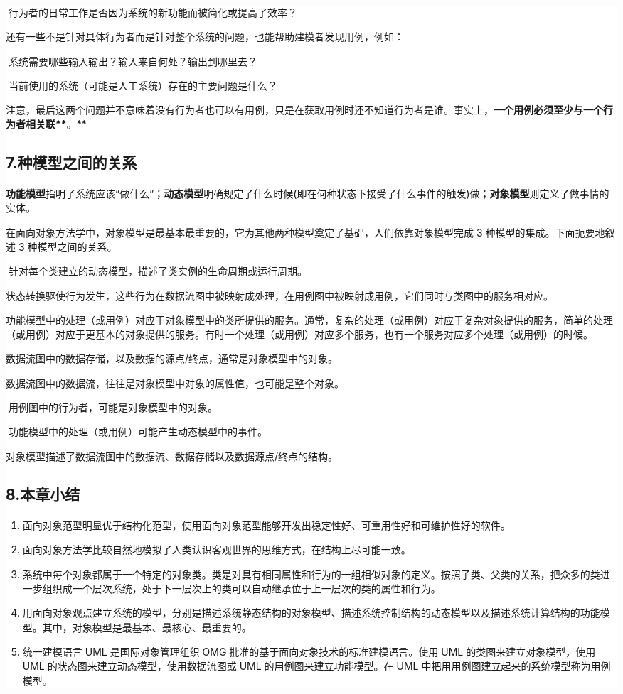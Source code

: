 ​ 行为者的日常工作是否因为系统的新功能而被简化或提高了效率？

还有一些不是针对具体行为者而是针对整个系统的问题，也能帮助建模者发现用例，例如：

​ 系统需要哪些输入输出？输入来自何处？输出到哪里去？

​ 当前使用的系统（可能是人工系统）存在的主要问题是什么？

注意，最后这两个问题并不意味着没有行为者也可以有用例，只是在获取用例时还不知道行为者是谁。事实上，**一个用例必须至少与一个行为者相关联\*\***。\*\*

## 7.种模型之间的关系

**功能模型**指明了系统应该“做什么”；**动态模型**明确规定了什么时候(即在何种状态下接受了什么事件的触发)做；**对象模型**则定义了做事情的实体。

在面向对象方法学中，对象模型是最基本最重要的，它为其他两种模型奠定了基础，人们依靠对象模型完成 3 种模型的集成。下面扼要地叙述 3 种模型之间的关系。

​ 针对每个类建立的动态模型，描述了类实例的生命周期或运行周期。

​ 状态转换驱使行为发生，这些行为在数据流图中被映射成处理，在用例图中被映射成用例，它们同时与类图中的服务相对应。

​ 功能模型中的处理（或用例）对应于对象模型中的类所提供的服务。通常，复杂的处理（或用例）对应于复杂对象提供的服务，简单的处理（或用例）对应于更基本的对象提供的服务。有时一个处理（或用例）对应多个服务，也有一个服务对应多个处理（或用例）的时候。

​ 数据流图中的数据存储，以及数据的源点/终点，通常是对象模型中的对象。

​ 数据流图中的数据流，往往是对象模型中对象的属性值，也可能是整个对象。

​ 用例图中的行为者，可能是对象模型中的对象。

​ 功能模型中的处理（或用例）可能产生动态模型中的事件。

​ 对象模型描述了数据流图中的数据流、数据存储以及数据源点/终点的结构。

## 8.本章小结

1. 面向对象范型明显优于结构化范型，使用面向对象范型能够开发出稳定性好、可重用性好和可维护性好的软件。

2. 面向对象方法学比较自然地模拟了人类认识客观世界的思维方式，在结构上尽可能一致。

3. 系统中每个对象都属于一个特定的对象类。类是对具有相同属性和行为的一组相似对象的定义。按照子类、父类的关系，把众多的类进一步组织成一个层次系统，处于下一层次上的类可以自动继承位于上一层次的类的属性和行为。

4. 用面向对象观点建立系统的模型，分别是描述系统静态结构的对象模型、描述系统控制结构的动态模型以及描述系统计算结构的功能模型。其中，对象模型是最基本、最核心、最重要的。

5. 统一建模语言 UML 是国际对象管理组织 OMG 批准的基于面向对象技术的标准建模语言。使用 UML 的类图来建立对象模型，使用 UML 的状态图来建立动态模型，使用数据流图或 UML 的用例图来建立功能模型。在 UML 中把用用例图建立起来的系统模型称为用例模型。
